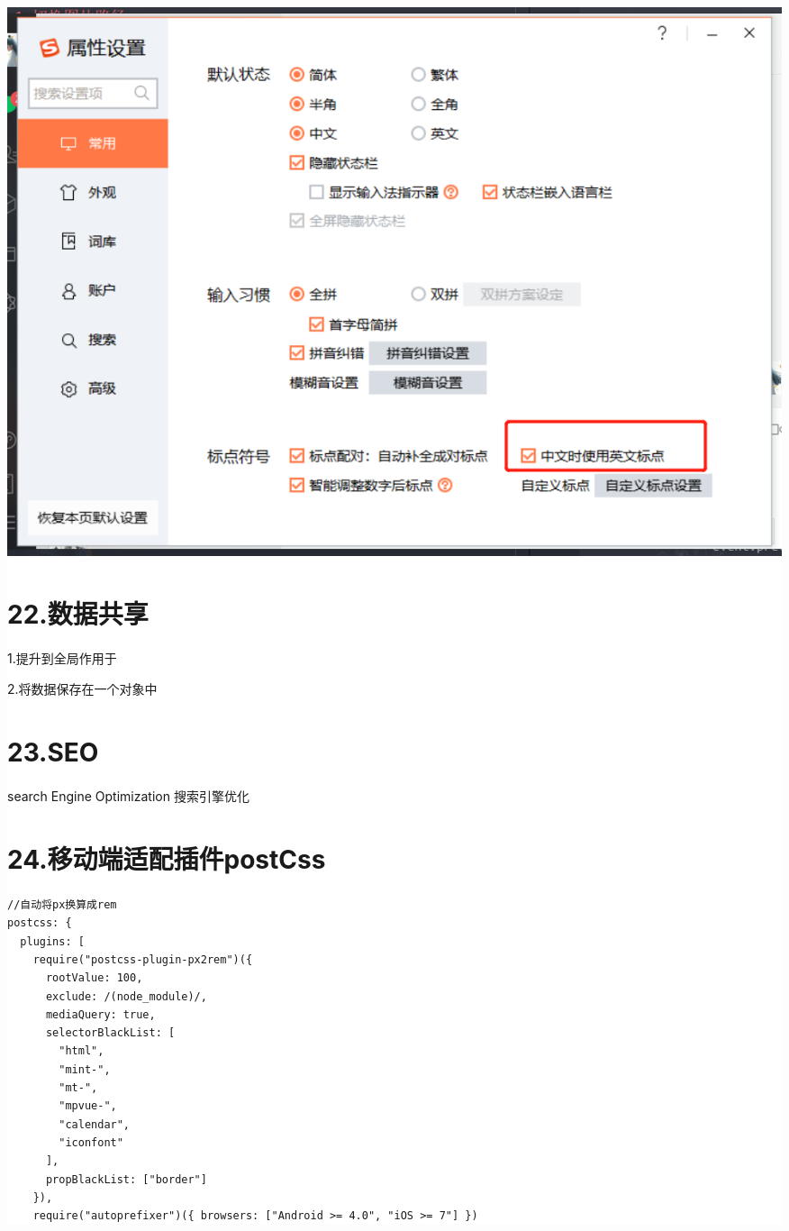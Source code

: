   ![sougou](/img/sougou.jpg)

# 22.数据共享
1.提升到全局作用于

2.将数据保存在一个对象中

# 23.SEO
search Engine Optimization  搜索引擎优化

# 24.移动端适配插件postCss
```html
//自动将px换算成rem
postcss: {
  plugins: [
    require("postcss-plugin-px2rem")({
      rootValue: 100,
      exclude: /(node_module)/,
      mediaQuery: true,
      selectorBlackList: [
        "html",
        "mint-",
        "mt-",
        "mpvue-",
        "calendar",
        "iconfont"
      ],
      propBlackList: ["border"]
    }),
    require("autoprefixer")({ browsers: ["Android >= 4.0", "iOS >= 7"] })
```